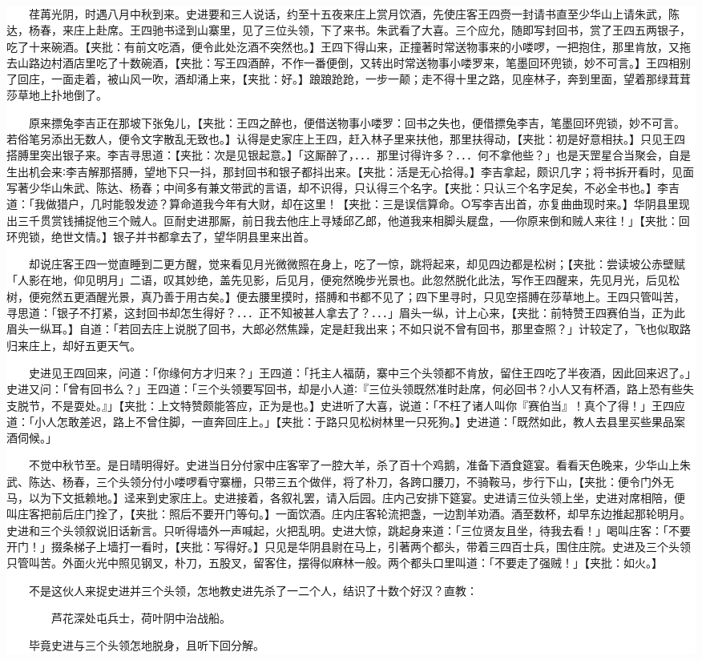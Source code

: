 　　荏苒光阴，时遇八月中秋到来。史进要和三人说话，约至十五夜来庄上赏月饮酒，先使庄客王四赍一封请书直至少华山上请朱武，陈达，杨春，来庄上赴席。王四驰书迳到山寨里，见了三位头领，下了来书。朱武看了大喜。三个应允，随即写封回书，赏了王四五两银子，吃了十来碗酒。【夹批：有前文吃酒，便令此处汔酒不突然也。】王四下得山来，正撞著时常送物事来的小喽啰，一把抱住，那里肯放，又拖去山路边村酒店里吃了十数碗酒，【夹批：写王四酒醉，不作一番便倒，又转出时常送物事小喽罗来，笔墨回环兜锁，妙不可言。】王四相别了回庄，一面走着，被山风一吹，酒却涌上来，【夹批：好。】踉踉跄跄，一步一颠；走不得十里之路，见座林子，奔到里面，望着那绿茸茸莎草地上扑地倒了。

　　原来摽兔李吉正在那坡下张兔儿，【夹批：王四之醉也，便借送物事小喽罗：回书之失也，便借摽兔李吉，笔墨回环兜锁，妙不可言。若俗笔另添出无数人，便令文字散乱无致也。】认得是史家庄上王四，赶入林子里来扶他，那里扶得动，【夹批：初是好意相扶。】只见王四搭膊里突出银子来。李吉寻思道：【夹批：次是见银起意。】「这厮醉了，．．．那里讨得许多？．．．何不拿他些？」也是天罡星合当聚会，自是生出机会来∶李吉解那搭膊，望地下只一抖，那封回书和银子都抖出来。【夹批：活是无心拾得。】李吉拿起，颇识几字；将书拆开看时，见面写著少华山朱武、陈达、杨春；中间多有兼文带武的言语，却不识得，只认得三个名字。【夹批：只认三个名字足矣，不必全书也。】李吉道：「我做猎户，几时能彀发迹？算命道我今年有大财，却在这里！【夹批：三是误信算命。○写李吉出首，亦复曲曲现时来。】华阴县里现出三千贯赏钱捕捉他三个贼人。叵耐史进那厮，前日我去他庄上寻矮邱乙郎，他道我来相脚头屣盘，──你原来倒和贼人来往！」【夹批：回环兜锁，绝世文情。】银子并书都拿去了，望华阴县里来出首。

　　却说庄客王四一觉直睡到二更方醒，觉来看见月光微微照在身上，吃了一惊，跳将起来，却见四边都是松树；【夹批：尝读坡公赤壁赋「人影在地，仰见明月」二语，叹其妙绝，盖先见影，后见月，便宛然晚步光景也。此忽然脱化此法，写作王四醒来，先见月光，后见松树，便宛然五更酒醒光景，真乃善于用古矣。】便去腰里摸时，搭膊和书都不见了；四下里寻时，只见空搭膊在莎草地上。王四只管叫苦，寻思道：「银子不打紧，这封回书却怎生得好？．．．正不知被甚人拿去了？．．．」眉头一纵，计上心来，【夹批：前特赞王四赛伯当，正为此眉头一纵耳。】自道：「若回去庄上说脱了回书，大郎必然焦躁，定是赶我出来；不如只说不曾有回书，那里查照？」计较定了，飞也似取路归来庄上，却好五更天气。

　　史进见王四回来，问道：「你缘何方才归来？」王四道：「托主人福荫，寨中三个头领都不肯放，留住王四吃了半夜酒，因此回来迟了。」史进又问：「曾有回书么？」王四道：「三个头领要写回书，却是小人道∶『三位头领既然准时赴席，何必回书？小人又有杯酒，路上恐有些失支脱节，不是耍处。』」【夹批：上文特赞颇能答应，正为是也。】史进听了大喜，说道：「不枉了诸人叫你『赛伯当』！真个了得！」王四应道：「小人怎敢差迟，路上不曾住脚，一直奔回庄上。」【夹批：于路只见松树林里一只死狗。】史进道：「既然如此，教人去县里买些果品案酒伺候。」

　　不觉中秋节至。是日晴明得好。史进当日分付家中庄客宰了一腔大羊，杀了百十个鸡鹅，准备下酒食筵宴。看看天色晚来，少华山上朱武、陈达、杨春，三个头领分付小喽啰看守寨栅，只带三五个做伴，将了朴刀，各跨口腰刀，不骑鞍马，步行下山，【夹批：便令门外无马，以为下文抵赖地。】迳来到史家庄上。史进接着，各叙礼罢，请入后园。庄内己安排下筵宴。史进请三位头领上坐，史进对席相陪，便叫庄客把前后庄门拴了，【夹批：照后不要开门等句。】一面饮酒。庄内庄客轮流把盏，一边割羊劝酒。酒至数杯，却早东边推起那轮明月。史进和三个头领叙说旧话新言。只听得墙外一声喊起，火把乱明。史进大惊，跳起身来道：「三位贤友且坐，待我去看！」喝叫庄客：「不要开门！」掇条梯子上墙打一看时，【夹批：写得好。】只见是华阴县尉在马上，引著两个都头，带着三四百士兵，围住庄院。史进及三个头领只管叫苦。外面火光中照见钢叉，朴刀，五股叉，留客住，摆得似麻林一般。两个都头口里叫道：「不要走了强贼！」【夹批：如火。】

　　不是这伙人来捉史进并三个头领，怎地教史进先杀了一二个人，结识了十数个好汉？直教：

　　　　芦花深处屯兵士，荷叶阴中治战船。

　　毕竟史进与三个头领怎地脱身，且听下回分解。
